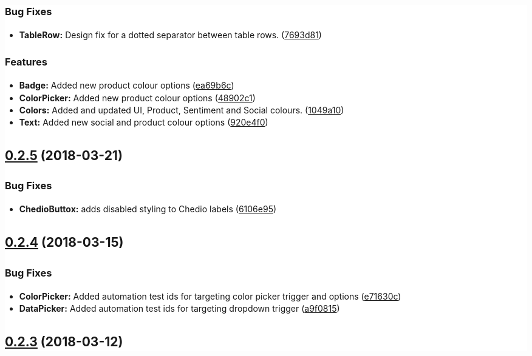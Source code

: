 
### Bug Fixes

* **TableRow:** Design fix for a dotted separator between table rows. ([7693d81](https://github.com/HHogg/axiom/commit/7693d81))


### Features

* **Badge:** Added new product colour options ([ea69b6c](https://github.com/HHogg/axiom/commit/ea69b6c))
* **ColorPicker:** Added new product colour options ([48902c1](https://github.com/HHogg/axiom/commit/48902c1))
* **Colors:** Added and updated UI, Product, Sentiment and Social colours. ([1049a10](https://github.com/HHogg/axiom/commit/1049a10))
* **Text:** Added new social and product colour options ([920e4f0](https://github.com/HHogg/axiom/commit/920e4f0))




<a name="0.2.5"></a>
## [0.2.5](https://github.com/HHogg/axiom/compare/@brandwatch/axiom-components@0.2.4...@brandwatch/axiom-components@0.2.5) (2018-03-21)


### Bug Fixes

* **ChedioButtox:** adds disabled styling to Chedio labels ([6106e95](https://github.com/HHogg/axiom/commit/6106e95))




<a name="0.2.4"></a>
## [0.2.4](https://github.com/HHogg/axiom/compare/@brandwatch/axiom-components@0.2.3...@brandwatch/axiom-components@0.2.4) (2018-03-15)


### Bug Fixes

* **ColorPicker:** Added automation test ids for targeting color picker trigger and options ([e71630c](https://github.com/HHogg/axiom/commit/e71630c))
* **DataPicker:** Added automation test ids for targeting dropdown trigger ([a9f0815](https://github.com/HHogg/axiom/commit/a9f0815))




<a name="0.2.3"></a>
## [0.2.3](https://github.com/HHogg/axiom/compare/@brandwatch/axiom-components@0.2.2...@brandwatch/axiom-components@0.2.3) (2018-03-12)
